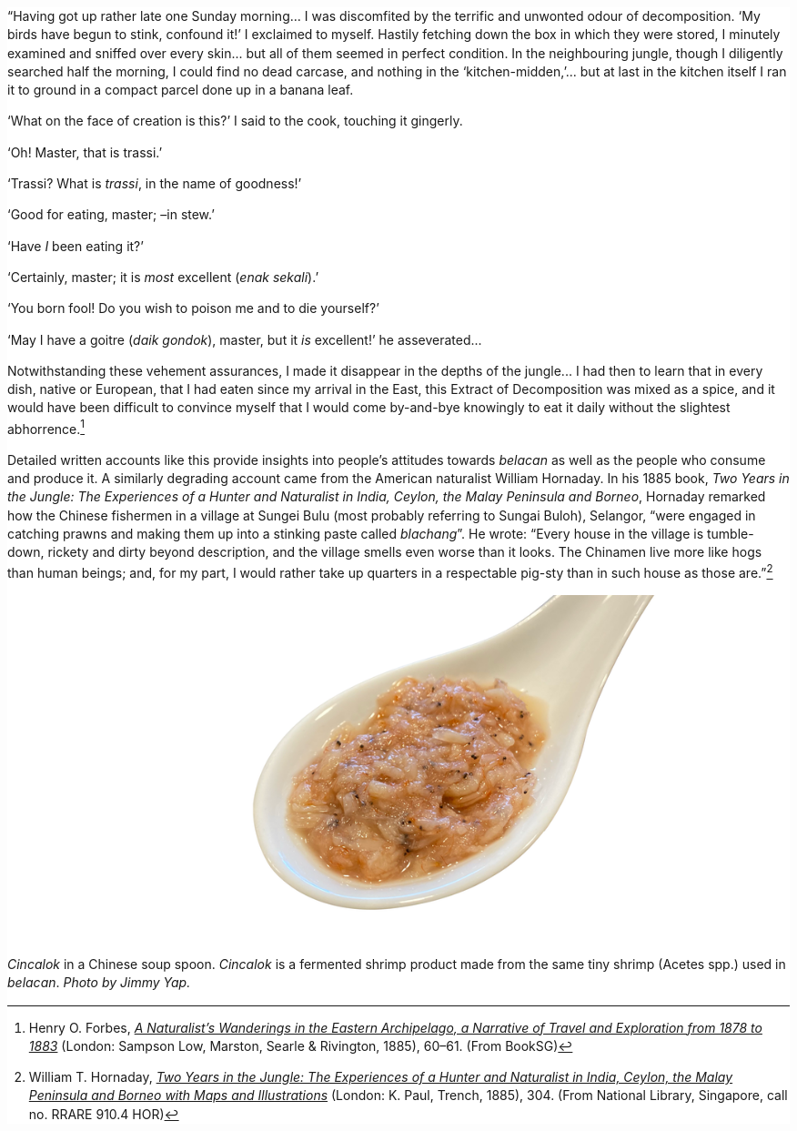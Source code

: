 “Having got up rather late one Sunday morning… I was discomfited by the terrific and unwonted odour of decomposition. ‘My birds have begun to stink, confound it!’ I exclaimed to myself. Hastily fetching down the box in which they were stored, I minutely examined and sniffed over every skin... but all of them seemed in perfect condition. In the neighbouring jungle, though I diligently searched half the morning, I could find no dead carcase, and nothing in the ‘kitchen-midden,’... but at last in the kitchen itself I ran it to ground in a compact parcel done up in a banana leaf.

‘What on the face of creation is this?’ I said to the cook, touching it gingerly. 

‘Oh! Master, that is trassi.’

‘Trassi? What is *trassi*, in the name of goodness!’

‘Good for eating, master; –in stew.’

‘Have *I* been eating it?’

‘Certainly, master; it is *most* excellent (*enak sekali*).’

‘You born fool! Do you wish to poison me and to die yourself?’

‘May I have a goitre (*daik gondok*), master, but it *is* excellent!’ he asseverated... 

Notwithstanding these vehement assurances, I made it disappear in the depths of the jungle... I had then to learn that in every dish, native or European, that I had eaten since my arrival in the East, this Extract of Decomposition was mixed as a spice, and it would have been difficult to convince myself that I would come by-and-bye knowingly to eat it daily without the slightest abhorrence.[^10]

Detailed written accounts like this provide insights into people’s attitudes towards *belacan* as well as the people who consume and produce it. A similarly degrading account came from the American naturalist William Hornaday. In his 1885 book, *Two Years in the Jungle: The Experiences of a Hunter and Naturalist in India, Ceylon, the Malay Peninsula and Borneo*, Hornaday remarked how the Chinese fishermen in a village at Sungei Bulu (most probably referring to Sungai Buloh), Selangor, “were engaged in catching prawns and making them up into a stinking paste called *blachang*”. He wrote: “Every house in the village is tumble-down, rickety and dirty beyond description, and the village smells even worse than it looks. The Chinamen live more like hogs than human beings; and, for my part, I would rather take up quarters in a respectable pig-sty than in such house as those are.”[^11]

![](/images/Vol%2019%20Issue%201/Balacan/balacan_4_edit.png)
<div style="background-color: white;"><i>Cincalok</i> in a Chinese soup spoon. <i>Cincalok</i> is a fermented shrimp product made from the same tiny shrimp (Acetes spp.) used in <i>belacan</i>. <i>Photo by Jimmy Yap.</i>
</div>


[^1]: “PM Lee Expresses Appreciation to Malaysia’s Queen for ‘Royal’ Sambal Belacan,” *Today*, 29 October 2019, https://www.todayonline.com/singapore/pm-lee-expresses-appreciation-permaisuri-agong-royal-sambal-belacan.
[^2]: Hugh Clifford, [*In Court & Kampong: Being Tales & Sketches of Native Life in the Malay Peninsula*](https://eresources.nlb.gov.sg/printheritage/detail/7549ff6b-44f4-4f79-b6d1-cd9b75ef7a26.aspx) (London: Grant Richards, 1897), 137. (From BookSG)
[^3]: John Crawfurd, [*A Descriptive Dictionary of the Indian Islands & Adjacent Countries*](https://eresources.nlb.gov.sg/printheritage/detail/2f493163-969c-482a-aa4d-982efd9c5e7b.aspx) (London: Bradbury & Evans, 1856), 27. (From BookSG). Also see Gracie Lee, “[Crawfurd on Southeast Asia](https://biblioasia.nlb.gov.sg/vol-11/issue-4/jan-mar-2016/dictionary-indian-islands-crawfurd),” *BiblioAsia* 11, no. 4 (January–March 2016): 16 –17. For more information on garum, see Sally Grainger, [*The Story of Garum: Fermented Fish Sauce and Salted Fish in the Ancient World*](http://eservice.nlb.gov.sg/item_holding_s.aspx?bid=205370569) (Abingdon, Oxon; New York, NY: Routledge, 2021). (From National Library, Singapore, call no. RSEA 338.4766494 GRA)
[^4]: William Dampier, *Voyages and Descriptions: Vol.II. In Three Parts, Viz. I. A Supplement of the Voyage Round the World, ... 2. Two Voyages to Campeachy; ... 3. A Discourse of Trade-winds, Breezes, Storms, ... By Capt. William Dampier. Illustrated with Particular Maps and Draughts. To Which Is Added, a General Index to Both Volumes* (London: Printed for James Knapton, 1699), 28, Internet Archive, https://archive.org/details/voyagesdescripti00damp/page/n7/mode/2up.
[^5]: William Marsden, [*The History of Sumatra: Containing an Account of the Government, Laws, Customs, and Manners of the Native Inhabitants, with a Description of the Natural Production, and a Relation of the Ancient Political State of that Island*](https://eresources.nlb.gov.sg/printheritage/detail/4f730f43-ac00-4177-920f-3f01259ccb09.aspx) (London: William Marsden, 1783), 57–58. (From BookSG)
[^6]: Kenneth Ruddle and Naomichi Ishige, “On the Origins, Diffusion and Cultural Context of Fermented Fish Products in Southeast Asia,” in *Globalization, Food and Social Identities in the Asia-Pacific Region*, reissued edition, ed. James Farrer (Tokyo: Sophia University Institute of Comparative Culture, 2021), 28–45, https://www.academia.edu/391558/On_the_Origins_Diffusion_and_Cultural_Context_of_Fermented_Fish_Products_in_Southeast_Asia. Fermented shrimp paste is also made and consumed in countries outside of Southeast Asia like Korea, China and Bangladesh.
[^7]: Myo Thant Tyn, “Industrialization of Myanmar Fish Paste and Sauce Fermentation” in *Industrialization of Indigenous Fermented Foods*, 2nd edition, ed. Keith Steinkraus (New York; Basel: Marcel Denker, Inc., 2004), 739, https://doi.org/10.1201/9780203022047.
[^8]: Su-Mei Yu, “A Lamentation for Shrimp Paste,” *Gastronomica* 9, no. 3 (2009), https://gastronomica.org/2009/08/05/a-lamentation-for-shrimp-paste/.
[^9]: Amin Sweeney, [*Karya Lengkap Abdullah bin Abdul Kadir Munsyi, Jilid 1*](http://eservice.nlb.gov.sg/item_holding_s.aspx?bid=12729835) (Jakarta: Kepustakaan Populer Gramedia, 2005), 134. (From National Library, Singapore, call no. Malay RSING 959.5 KAR)
[^10]: Henry O. Forbes, [*A Naturalist’s Wanderings in the Eastern Archipelago, a Narrative of Travel and Exploration from 1878 to 1883*](https://eresources.nlb.gov.sg/printheritage/detail/08a1900b-229e-4fdd-857a-eb267c839f64.aspx) (London: Sampson Low, Marston, Searle & Rivington, 1885), 60–61. (From BookSG)
[^11]: William T. Hornaday, [*Two Years in the Jungle: The Experiences of a Hunter and Naturalist in India, Ceylon, the Malay Peninsula and Borneo with Maps and Illustrations*](http://eservice.nlb.gov.sg/item_holding_s.aspx?bid=4256842) (London: K. Paul, Trench, 1885), 304. (From National Library, Singapore, call no. RRARE 910.4 HOR)
[^12]: Ambeth R. Ocampo, “Rizal’s Morga and Views of Philippine History,” *Philippine Studies* 46, no. 2 (1998): 184. (From JSTOR via NLB’s [eResources](https://eresources.nlb.gov.sg/main/) website)
[^13]: Alice Hart, [*Picturesque Burma, Past and Present*](http://eservice.nlb.gov.sg/item_holding_s.aspx?bid=4219081) (London: J.M. Dent and Co, 1897), 188. (From National Library, Singapore, call no. RSEA 959.1 HAR)
[^14]: Hart, [*Picturesque Burma, Past and Present*](http://eservice.nlb.gov.sg/item_holding_s.aspx?bid=4219081), 188.
[^15]: “[Government Notification](https://eresources.nlb.gov.sg/newspapers/Digitised/Article/pinangazette18560823-1.2.2),” *Pinang Gazette and Straits Chronicle, 23 August 1856*, 1; “[Legislative Council](http://eresources.nlb.gov.sg/newspapers/Digitised/Article/straitstimes18960731-1.2.34),” *Straits Times*, 31 July 1896, 3. (From NewspaperSG). Even though the section pertaining to *belacan* was only passed in 1896, *belacan* businesses had to register and pay for licences before that. See “[Page 3 Advertisements Column 2](http://eresources.nlb.gov.sg/newspapers/Digitised/Article/dailyadvertiser18910114-1.2.10.2),” *Daily Advertiser*, 14 January 1891, 3. (From NewspaperSG)
[^16]: “[Wednesday, 8th December](https://eresources.nlb.gov.sg/newspapers/Digitised/Article/straitsbudget18971214-1.2.30),” *Straits Budget*, 14 December 1897, 5. (From NewspaperSG)
[^17]: Thomas John Newbold, [*Political and Statistical Account of the British Settlements in the Straits of Malacca, viz. Pinang, Malacca, and Singapore: With a History of the Malayan States on the Peninsula of Malacca*](https://eresources.nlb.gov.sg/printheritage/detail/8123f6c8-67a1-48c6-97a6-3357c3bc5966.aspx), vol. 1. (London: John Murray, 1839), 145, 150. (From BookSG)
[^18]: David G. Stead, [*General Report Upon the Fisheries of British Malaya With Recommendations for Future Development*](http://eservice.nlb.gov.sg/item_holding_s.aspx?bid=4183923) (Sydney, New South Wales: Alfred James Kent, Government Printer, 1923), 253. (From National Library, Singapore, call no. RRARE 639.209595 STE; microfilm no. NL26000)
[^19]: Anthony Medrano, “The Edible Tide: How Estuaries and Migrants Transformed the Straits of Melaka, 1870–1940,” *Journal of Southeast Asian Studies* 51, issue 4 (December 2020): 585–86. (From ProQuest via NLB’s [eResources](https://eresources.nlb.gov.sg/main) website). For more discussion on Bagan Si Api Api, see John G. Butcher, “The Salt Farm and the Fishing Industry of Bagan Si Api Api,” *Indonesia* no. 62 (October 1996), 90–121. (From JSTOR via NLB’s [eResources](https://eresources.nlb.gov.sg/main) website)
[^20]: T.W. Burdon, [*The Fishing Industry of Singapore*](http://eservice.nlb.gov.sg/item_holding_s.aspx?bid=4077993) (Singapore: Donald Moore, 1955), 46. (From National Library, Singapore, call no. RCLOS 639.2095957 BUR) 
[^21]: Toffa Abdul Wahed, “Caviar of the East: Shrimp Paste in the Food and Foodways of Southeast Asia” (BA Thesis, National University of Singapore, 2013), 47–49, https://scholarbank.nus.edu.sg/handle/10635/191487.
[^22]: T.W. Burdon, [*Annual Report of the Fisheries Department, 1950*](http://eservice.nlb.gov.sg/item_holding_s.aspx?bid=5725963) (Singapore: Fisheries Department, 1951), 58; T.W. Burdon, [*Annual Report of the Fisheries Department, 1951*](http://eservice.nlb.gov.sg/item_holding_s.aspx?bid=5725963) (Singapore: Fisheries Department, 1952), 69. (From National Library, Singapore, call no. RCLOS 639.2 SIN); Burdon, [*Fishing Industry of Singapore*](http://eservice.nlb.gov.sg/item_holding_s.aspx?bid=4077993), 48.
[^23]: Toffa Abdul Wahed, “Caviar of the East,” 21.
[^24]: For example, Survey Department, Singapore, [*Singapore. Kalang Mukim (Kallang Mukim), and Town Subdivision Number XVII*](https://www.nas.gov.sg/archivesonline/maps_building_plans/record-details/fac2f23d-115c-11e3-83d5-0050568939ad), 1937. (From National Archives of Singapore, accession no. SP006035). [Note: The map was originally produced in 1932. Markings in pencil and red ink were added in later years and the last amendments were made in 1937.]
[^25]: Burdon, [*Annual Report of the Fisheries Department, 1950*](http://eservice.nlb.gov.sg/item_holding_s.aspx?bid=5725963), 58; Burdon, [*Annual Report of the Fisheries Department, 1951*](http://eservice.nlb.gov.sg/item_holding_s.aspx?bid=5725963), 69.
[^26]: *Udang geragau* is also used to make *cincalok*, another fermented shrimp product. *A Dictionary of the Economic Products of the Malay Peninsula*, first published in 1935, mentions *udang geragau*, *udang rebon*, *udang pepai* and *sanggugu* (also spelt as *senggugu*) as the recorded Malay names for *Acetes*, a genus of small shrimp that resembles krill. The species *Acetes erythraeus* Nobili was one of those used in *belacan* production in Singapore. See I.H. Burkill, [*A Dictionary of the Economic Products of the Malay Peninsula*](http://eservice.nlb.gov.sg/item_holding_s.aspx?bid=4121249), vol. 1 (Kuala Lumpur: Published on Behalf of the Governments of Malaysia and Singapore by the Ministry of Agriculture and Co-operatives, 1966), 684. (From National Library, Singapore, call no. RSING 634.909595 BUR)
[^27]: “[Kisah di Sebalik Nama2 Menarik di Kg Elias](http://eresources.nlb.gov.sg/newspapers/Digitised/Article/beritaharian19860709-1.2.23.3),” *Berita Harian*, 9 July 1986, 3. (From NewspaperSG)
[^28]: Ali Salim, [*Kampong Keranji 1948–1973: Sebuah Memoir*](http://eservice.nlb.gov.sg/item_holding_s.aspx?bid=205423966) (Singapore: IQrak Publication & Distribution, 2021), 46. (From National Library, Singapore, call no. Malay RSING 959.57 ALI-[HIS]); “[Jaminan Menteri Abd. Aziz Ishak](https://eresources.nlb.gov.sg/newspapers/Digitised/Article/beritaharian19601004-1.2.53),” *Berita Harian*, 4 October 1960, 4. (From NewspaperSG)
[^29]: T.W. Burdon, [*Fisheries Survey Report, No. 2: The Fishing Gear of the State of Singapore*](http://eservice.nlb.gov.sg/item_holding_s.aspx?bid=4077992) (Singapore: Printed at the Government Printing Office, 1959), 103–104, 145. (From National Library, Singapore, call no. RCLOS 639.2095957 BUR-[JSB])
[^30]: “[Mak Piah dan Laut Seperti Lagu dan Irama](http://eresources.nlb.gov.sg/newspapers/Digitised/Article/beritaharian19860709-1.2.23.4),” *Berita Harian*, 9 July 1986, 3. (From NewspaperSG)